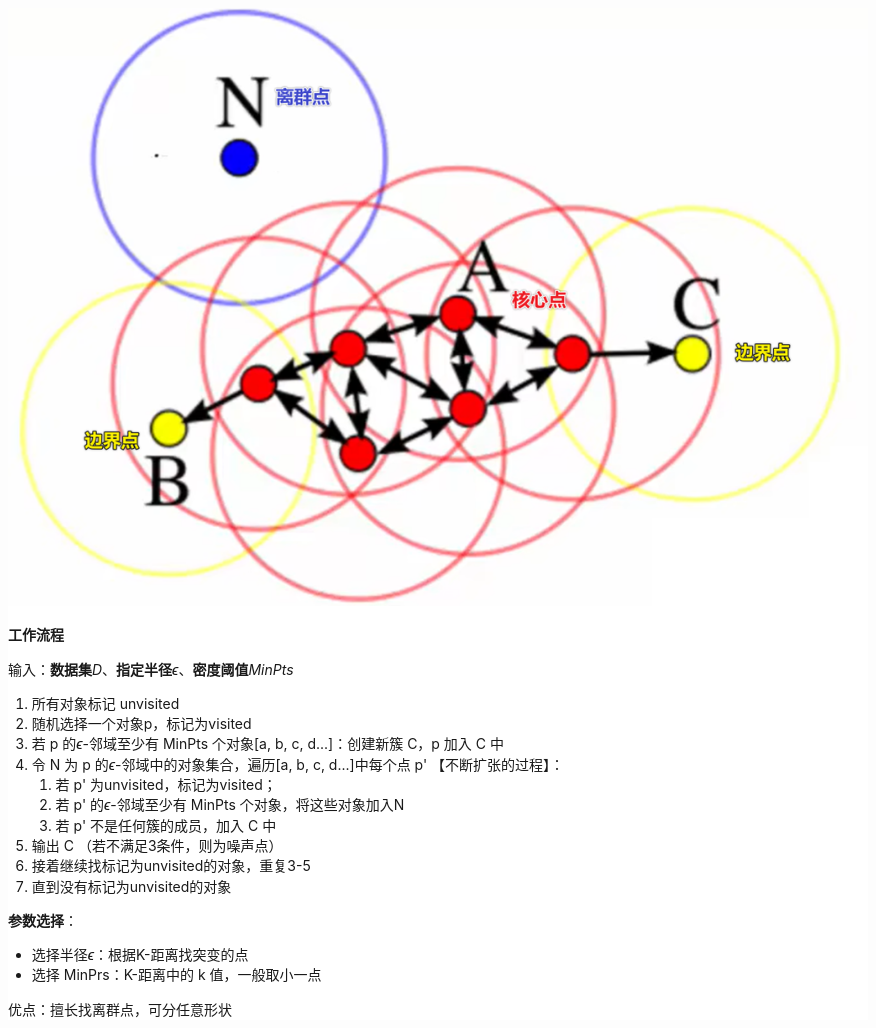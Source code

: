 <img src="/img/machine_learning_note.zh-cn.assets/172845431716427.png" alt="图片无法加载" />

**工作流程**

输入：**数据集**$D$、**指定半径**$\epsilon$、**密度阈值**$MinPts$

1. 所有对象标记 unvisited
2. 随机选择一个对象p，标记为visited
3. 若 p 的$\epsilon$-邻域至少有 MinPts 个对象[a, b, c, d...]：创建新簇 C，p 加入 C 中
4. 令 N 为 p 的$\epsilon$-邻域中的对象集合，遍历[a, b, c, d...]中每个点 p' 【不断扩张的过程】：
   1. 若 p' 为unvisited，标记为visited；
   2. 若 p' 的$\epsilon$-邻域至少有 MinPts 个对象，将这些对象加入N
   3. 若 p' 不是任何簇的成员，加入 C 中
5. 输出 C （若不满足3条件，则为噪声点）
6. 接着继续找标记为unvisited的对象，重复3-5
7. 直到没有标记为unvisited的对象

**参数选择**：

- 选择半径$\epsilon$：根据K-距离找突变的点
- 选择 MinPrs：K-距离中的 k 值，一般取小一点

优点：擅长找离群点，可分任意形状

